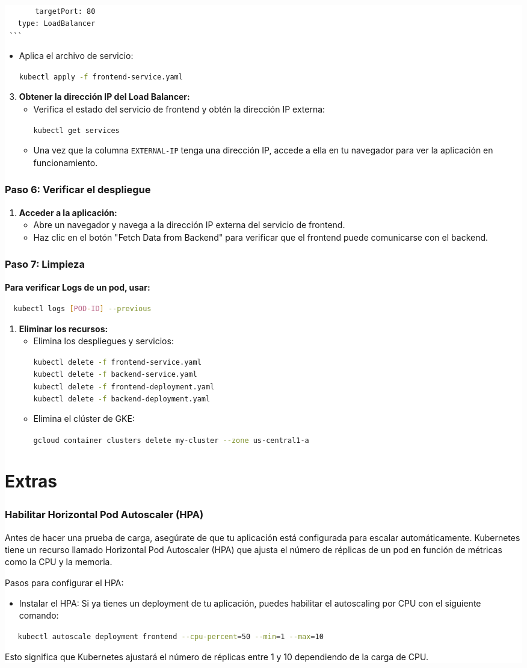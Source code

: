            targetPort: 80
       type: LoadBalancer
     ```
   - Aplica el archivo de servicio:
     ```sh
     kubectl apply -f frontend-service.yaml
     ```

3. **Obtener la dirección IP del Load Balancer:**
   - Verifica el estado del servicio de frontend y obtén la dirección IP externa:
     ```sh
     kubectl get services
     ```
   - Una vez que la columna `EXTERNAL-IP` tenga una dirección IP, accede a ella en tu navegador para ver la aplicación en funcionamiento.

### Paso 6: Verificar el despliegue

1. **Acceder a la aplicación:**
   - Abre un navegador y navega a la dirección IP externa del servicio de frontend.
   - Haz clic en el botón "Fetch Data from Backend" para verificar que el frontend puede comunicarse con el backend.

### Paso 7: Limpieza

**Para verificar Logs de un pod, usar:**
  ```sh
    kubectl logs [POD-ID] --previous
   ```

1. **Eliminar los recursos:**
   - Elimina los despliegues y servicios:
     ```sh
     kubectl delete -f frontend-service.yaml
     kubectl delete -f backend-service.yaml
     kubectl delete -f frontend-deployment.yaml
     kubectl delete -f backend-deployment.yaml
     ```
   - Elimina el clúster de GKE:
     ```sh
     gcloud container clusters delete my-cluster --zone us-central1-a
     ```
# Extras

### Habilitar Horizontal Pod Autoscaler (HPA)
Antes de hacer una prueba de carga, asegúrate de que tu aplicación está configurada para escalar automáticamente. Kubernetes tiene un recurso llamado Horizontal Pod Autoscaler (HPA) que ajusta el número de réplicas de un pod en función de métricas como la CPU y la memoria.

Pasos para configurar el HPA:
- Instalar el HPA: Si ya tienes un deployment de tu aplicación, puedes habilitar el autoscaling por CPU con el siguiente comando:
```sh
   kubectl autoscale deployment frontend --cpu-percent=50 --min=1 --max=10
```
Esto significa que Kubernetes ajustará el número de réplicas entre 1 y 10 dependiendo de la carga de CPU.
